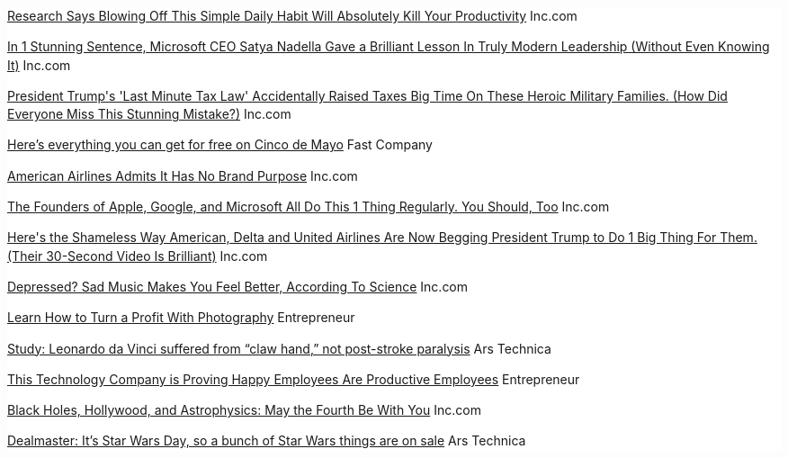 [Research Says Blowing Off This Simple Daily Habit Will Absolutely Kill Your Productivity](https://www.inc.com/scott-mautz/research-says-blowing-off-this-simple-daily-habit-will-absolutely-kill-your-productivity.html)
Inc.com

[In 1 Stunning Sentence, Microsoft CEO Satya Nadella Gave a Brilliant Lesson In Truly Modern Leadership (Without Even Knowing It)](https://www.inc.com/chris-matyszczyk/in-1-stunning-sentence-microsoft-ceo-satya-nadella-gave-a-brilliant-lesson-in-truly-modern-leadership-without-even-knowing-it.html)
Inc.com

[President Trump's 'Last Minute Tax Law' Accidentally Raised Taxes Big Time On These Heroic Military Families. (How Did Everyone Miss This Stunning Mistake?)](https://www.inc.com/bill-murphy-jr/president-trumps-last-minute-tax-law-accidentally-raised-taxes-big-time-on-these-heroic-military-families-how-did-everyone-miss-this-stunning-mistake.html)
Inc.com

[Here’s everything you can get for free on Cinco de Mayo](https://www.fastcompany.com/90343885/cinco-de-mayo-2019-freebies-and-deals-heres-everything-you-can-get)
Fast Company

[American Airlines Admits It Has No Brand Purpose](https://www.inc.com/chris-matyszczyk/american-airlines-desperately-wants-passengers-to-like-it-more-why-should-they.html)
Inc.com

[The Founders of Apple, Google, and Microsoft All Do This 1 Thing Regularly. You Should, Too](https://www.inc.com/sean-wise/the-founders-of-apple-google-microsoft-all-do-this-1-thing-regularly-you-should-too.html)
Inc.com

[Here's the Shameless Way American, Delta and United Airlines Are Now Begging President Trump to Do 1 Big Thing For Them. (Their 30-Second Video Is Brilliant)](https://www.inc.com/bill-murphy-jr/heres-shameless-way-american-delta-united-airlines-are-now-begging-president-trump-to-do-1-big-thing-for-them-their-30-second-video-is-brilliant.html)
Inc.com

[Depressed? Sad Music Makes You Feel Better, According To Science](https://www.inc.com/chris-matyszczyk/depressed-sad-music-makes-you-feel-better-says-an-incredible-study.html)
Inc.com

[Learn How to Turn a Profit With Photography](https://www.entrepreneur.com/article/333188)
Entrepreneur

[Study: Leonardo da Vinci suffered from “claw hand,” not post-stroke paralysis](https://arstechnica.com/science/2019/05/study-leonardo-da-vinci-suffered-from-claw-hand-not-post-stroke-paralysis/)
Ars Technica

[This Technology Company is Proving Happy Employees Are Productive Employees](https://www.entrepreneur.com/video/333068)
Entrepreneur

[Black Holes, Hollywood, and Astrophysics: May the Fourth Be With You](https://www.inc.com/tracy-leigh-hazzard/black-holes-hollywood-astrophysics-may-fourth-be-with-you.html)
Inc.com

[Dealmaster: It’s Star Wars Day, so a bunch of Star Wars things are on sale](https://arstechnica.com/staff/2019/05/dealmaster-its-star-wars-day-so-a-bunch-of-star-wars-things-are-on-sale/)
Ars Technica
